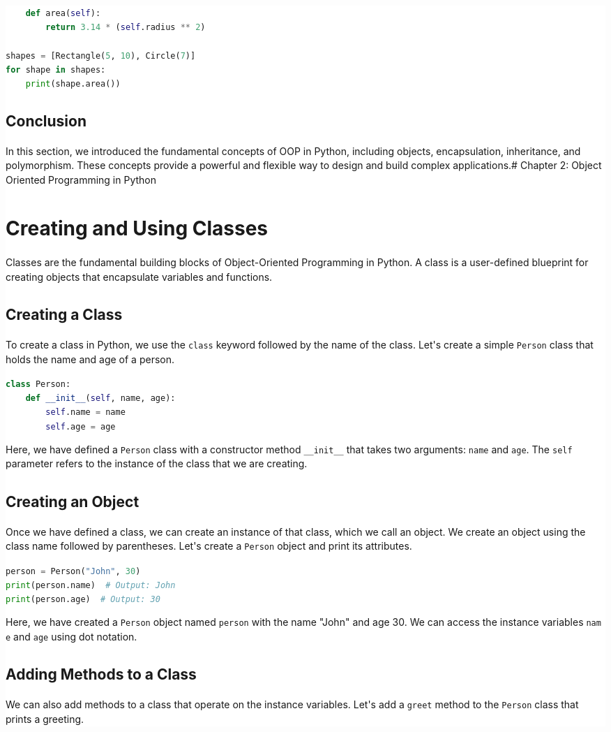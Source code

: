 ```python
    def area(self):
        return 3.14 * (self.radius ** 2)
        
shapes = [Rectangle(5, 10), Circle(7)]
for shape in shapes:
    print(shape.area())
```

## Conclusion

In this section, we introduced the fundamental concepts of OOP in Python, including objects, encapsulation, inheritance, and polymorphism. These concepts provide a powerful and flexible way to design and build complex applications.# Chapter 2: Object Oriented Programming in Python

# Creating and Using Classes

Classes are the fundamental building blocks of Object-Oriented Programming in Python. A class is a user-defined blueprint for creating objects that encapsulate variables and functions. 

## Creating a Class

To create a class in Python, we use the `class` keyword followed by the name of the class. Let's create a simple `Person` class that holds the name and age of a person. 

```python
class Person:
    def __init__(self, name, age):
        self.name = name
        self.age = age
```

Here, we have defined a `Person` class with a constructor method `__init__` that takes two arguments: `name` and `age`. The `self` parameter refers to the instance of the class that we are creating. 

## Creating an Object

Once we have defined a class, we can create an instance of that class, which we call an object. We create an object using the class name followed by parentheses. Let's create a `Person` object and print its attributes. 

```python
person = Person("John", 30)
print(person.name)  # Output: John
print(person.age)  # Output: 30
```

Here, we have created a `Person` object named `person` with the name "John" and age 30. We can access the instance variables `name` and `age` using dot notation. 

## Adding Methods to a Class

We can also add methods to a class that operate on the instance variables. Let's add a `greet` method to the `Person` class that prints a greeting. 
